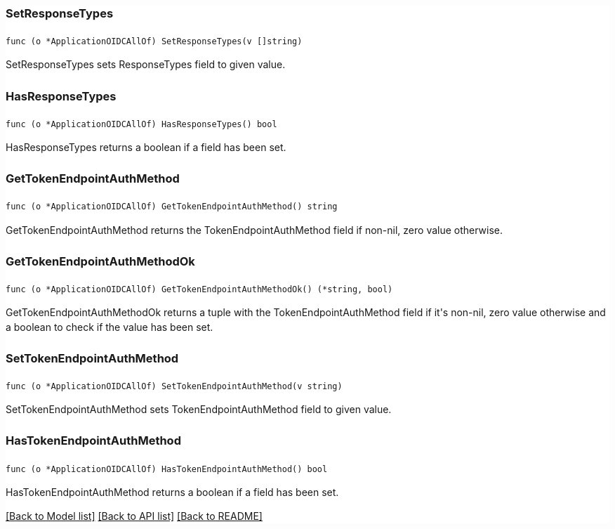 ### SetResponseTypes

`func (o *ApplicationOIDCAllOf) SetResponseTypes(v []string)`

SetResponseTypes sets ResponseTypes field to given value.

### HasResponseTypes

`func (o *ApplicationOIDCAllOf) HasResponseTypes() bool`

HasResponseTypes returns a boolean if a field has been set.

### GetTokenEndpointAuthMethod

`func (o *ApplicationOIDCAllOf) GetTokenEndpointAuthMethod() string`

GetTokenEndpointAuthMethod returns the TokenEndpointAuthMethod field if non-nil, zero value otherwise.

### GetTokenEndpointAuthMethodOk

`func (o *ApplicationOIDCAllOf) GetTokenEndpointAuthMethodOk() (*string, bool)`

GetTokenEndpointAuthMethodOk returns a tuple with the TokenEndpointAuthMethod field if it's non-nil, zero value otherwise
and a boolean to check if the value has been set.

### SetTokenEndpointAuthMethod

`func (o *ApplicationOIDCAllOf) SetTokenEndpointAuthMethod(v string)`

SetTokenEndpointAuthMethod sets TokenEndpointAuthMethod field to given value.

### HasTokenEndpointAuthMethod

`func (o *ApplicationOIDCAllOf) HasTokenEndpointAuthMethod() bool`

HasTokenEndpointAuthMethod returns a boolean if a field has been set.


[[Back to Model list]](../README.md#documentation-for-models) [[Back to API list]](../README.md#documentation-for-api-endpoints) [[Back to README]](../README.md)


